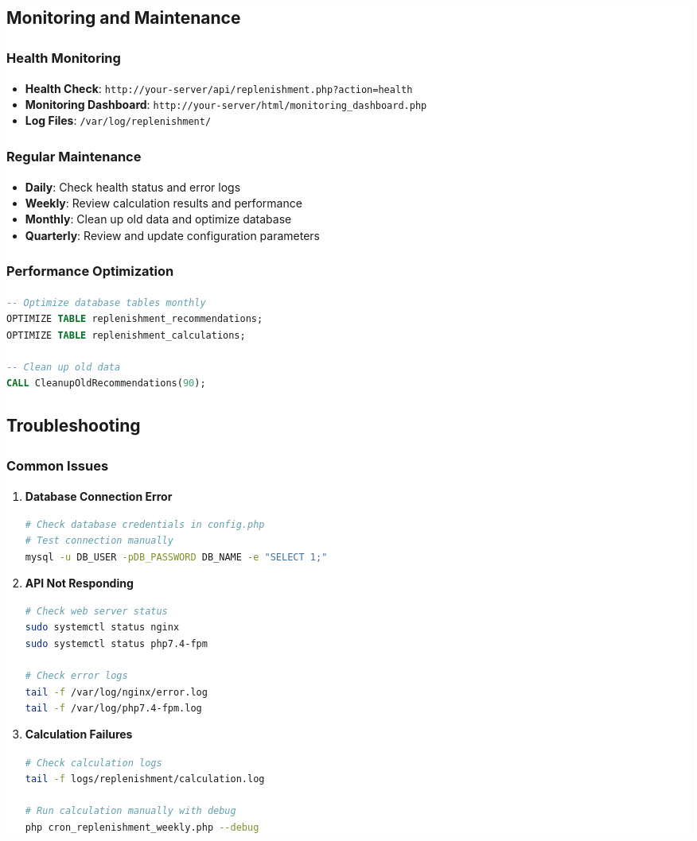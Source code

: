 ## Monitoring and Maintenance

### Health Monitoring

- **Health Check**: `http://your-server/api/replenishment.php?action=health`
- **Monitoring Dashboard**: `http://your-server/html/monitoring_dashboard.php`
- **Log Files**: `/var/log/replenishment/`

### Regular Maintenance

- **Daily**: Check health status and error logs
- **Weekly**: Review calculation results and performance
- **Monthly**: Clean up old data and optimize database
- **Quarterly**: Review and update configuration parameters

### Performance Optimization

```sql
-- Optimize database tables monthly
OPTIMIZE TABLE replenishment_recommendations;
OPTIMIZE TABLE replenishment_calculations;

-- Clean up old data
CALL CleanupOldRecommendations(90);
```

## Troubleshooting

### Common Issues

1. **Database Connection Error**

   ```bash
   # Check database credentials in config.php
   # Test connection manually
   mysql -u DB_USER -pDB_PASSWORD DB_NAME -e "SELECT 1;"
   ```

2. **API Not Responding**

   ```bash
   # Check web server status
   sudo systemctl status nginx
   sudo systemctl status php7.4-fpm

   # Check error logs
   tail -f /var/log/nginx/error.log
   tail -f /var/log/php7.4-fpm.log
   ```

3. **Calculation Failures**

   ```bash
   # Check calculation logs
   tail -f logs/replenishment/calculation.log

   # Run calculation manually with debug
   php cron_replenishment_weekly.php --debug
   ```
